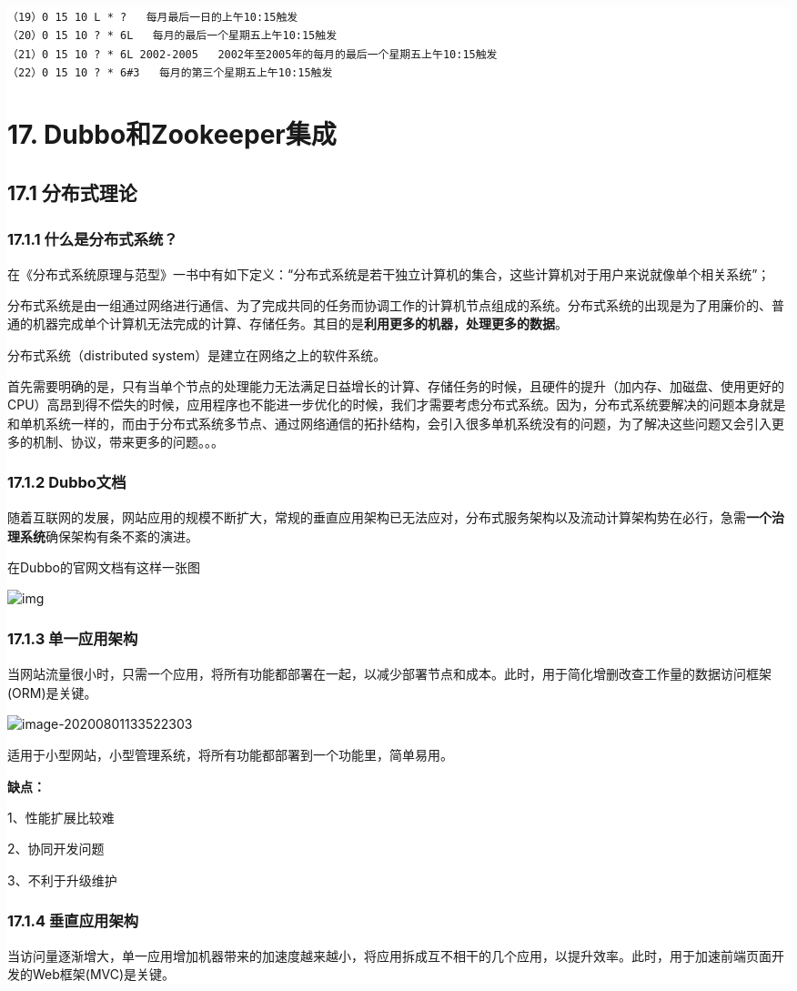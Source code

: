 ```
（19）0 15 10 L * ?   每月最后一日的上午10:15触发
（20）0 15 10 ? * 6L   每月的最后一个星期五上午10:15触发
（21）0 15 10 ? * 6L 2002-2005   2002年至2005年的每月的最后一个星期五上午10:15触发
（22）0 15 10 ? * 6#3   每月的第三个星期五上午10:15触发
```





# 17. Dubbo和Zookeeper集成

## 17.1 分布式理论

### 17.1.1 什么是分布式系统？

在《分布式系统原理与范型》一书中有如下定义：“分布式系统是若干独立计算机的集合，这些计算机对于用户来说就像单个相关系统”；

分布式系统是由一组通过网络进行通信、为了完成共同的任务而协调工作的计算机节点组成的系统。分布式系统的出现是为了用廉价的、普通的机器完成单个计算机无法完成的计算、存储任务。其目的是**利用更多的机器，处理更多的数据**。

分布式系统（distributed system）是建立在网络之上的软件系统。

首先需要明确的是，只有当单个节点的处理能力无法满足日益增长的计算、存储任务的时候，且硬件的提升（加内存、加磁盘、使用更好的CPU）高昂到得不偿失的时候，应用程序也不能进一步优化的时候，我们才需要考虑分布式系统。因为，分布式系统要解决的问题本身就是和单机系统一样的，而由于分布式系统多节点、通过网络通信的拓扑结构，会引入很多单机系统没有的问题，为了解决这些问题又会引入更多的机制、协议，带来更多的问题。。。

### 17.1.2 Dubbo文档

随着互联网的发展，网站应用的规模不断扩大，常规的垂直应用架构已无法应对，分布式服务架构以及流动计算架构势在必行，急需**一个治理系统**确保架构有条不紊的演进。

在Dubbo的官网文档有这样一张图

![img](https://gitee.com/lzh_gitee/springboot_image/raw/master/img/dubbo-architecture-roadmap.jpg)

### 17.1.3 单一应用架构

当网站流量很小时，只需一个应用，将所有功能都部署在一起，以减少部署节点和成本。此时，用于简化增删改查工作量的数据访问框架(ORM)是关键。

![image-20200801133522303](https://gitee.com/lzh_gitee/springboot_image/raw/master/img/image-20200801133522303.png)

适用于小型网站，小型管理系统，将所有功能都部署到一个功能里，简单易用。

**缺点：**

1、性能扩展比较难

2、协同开发问题

3、不利于升级维护

### 17.1.4 垂直应用架构

当访问量逐渐增大，单一应用增加机器带来的加速度越来越小，将应用拆成互不相干的几个应用，以提升效率。此时，用于加速前端页面开发的Web框架(MVC)是关键。
